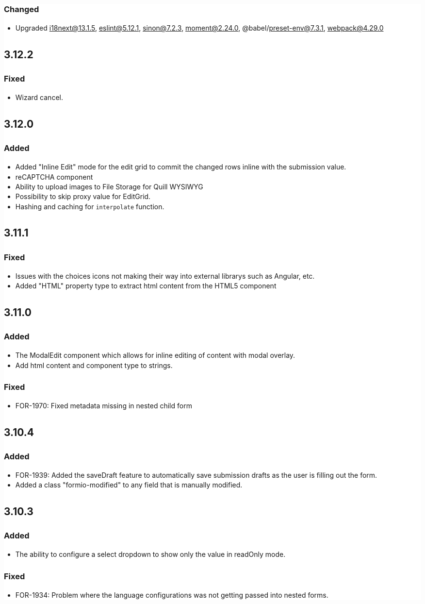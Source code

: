 ### Changed
 - Upgraded i18next@13.1.5, eslint@5.12.1, sinon@7.2.3, moment@2.24.0, @babel/preset-env@7.3.1, webpack@4.29.0

## 3.12.2
### Fixed
 - Wizard cancel.

## 3.12.0
### Added
 - Added "Inline Edit" mode for the edit grid to commit the changed rows inline with the submission value.
 - reCAPTCHA component
 - Ability to upload images to File Storage for Quill WYSIWYG
 - Possibility to skip proxy value for EditGrid.
 - Hashing and caching for `interpolate` function.

## 3.11.1
### Fixed
 - Issues with the choices icons not making their way into external librarys such as Angular, etc.
 - Added "HTML" property type to extract html content from the HTML5 component
 
## 3.11.0
### Added
 - The ModalEdit component which allows for inline editing of content with modal overlay.
 - Add html content and component type to strings.

### Fixed
 - FOR-1970: Fixed metadata missing in nested child form

## 3.10.4
### Added
 - FOR-1939: Added the saveDraft feature to automatically save submission drafts as the user is filling out the form.
 - Added a class "formio-modified" to any field that is manually modified.

## 3.10.3
### Added
 - The ability to configure a select dropdown to show only the value in readOnly mode.
 
### Fixed
 - FOR-1934: Problem where the language configurations was not getting passed into nested forms.
 